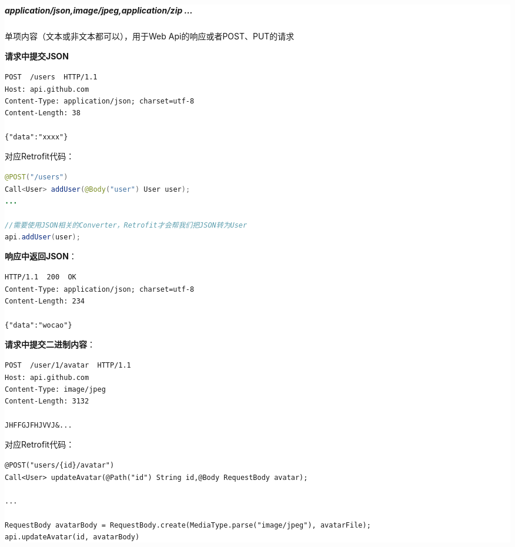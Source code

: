 ##### <span id="head20">application/json,image/jpeg,application/zip ...</span>

单项内容（文本或非文本都可以），用于Web Api的响应或者POST、PUT的请求

**请求中提交JSON**

```
POST  /users  HTTP/1.1
Host: api.github.com
Content-Type: application/json; charset=utf-8
Content-Length: 38

{"data":"xxxx"}
```

对应Retrofit代码：

```java
@POST("/users")
Call<User> addUser(@Body("user") User user);
...

//需要使用JSON相关的Converter，Retrofit才会帮我们把JSON转为User
api.addUser(user);
```

**响应中返回JSON**：

```
HTTP/1.1  200  OK
Content-Type: application/json; charset=utf-8
Content-Length: 234

{"data":"wocao"}
```

**请求中提交二进制内容**：

```
POST  /user/1/avatar  HTTP/1.1
Host: api.github.com
Content-Type: image/jpeg
Content-Length: 3132

JHFFGJFHJVVJ&...
```

对应Retrofit代码：

```
@POST("users/{id}/avatar")
Call<User> updateAvatar(@Path("id") String id,@Body RequestBody avatar);

...

RequestBody avatarBody = RequestBody.create(MediaType.parse("image/jpeg"), avatarFile);
api.updateAvatar(id, avatarBody)
```
